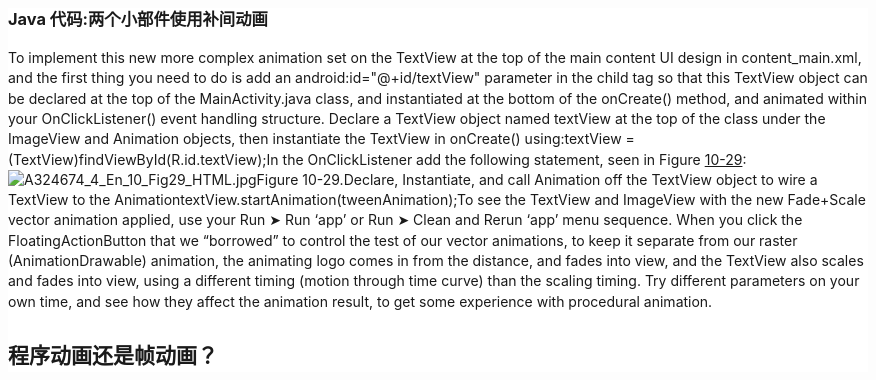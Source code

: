 ### Java 代码:两个小部件使用补间动画

To implement this new more complex animation set on the TextView at the top of the main content UI design in content_main.xml, and the first thing you need to do is add an android:id="@+id/textView" parameter in the <TextView> child tag so that this TextView object can be declared at the top of the MainActivity.java class, and instantiated at the bottom of the onCreate() method, and animated within your OnClickListener() event handling structure. Declare a TextView object named textView at the top of the class under the ImageView and Animation objects, then instantiate the TextView in onCreate() using:textView = (TextView)findViewById(R.id.textView);In the OnClickListener add the following statement, seen in Figure [10-29](#Fig29):![A324674_4_En_10_Fig29_HTML.jpg](A324674_4_En_10_Fig29_HTML.jpg)Figure 10-29.Declare, Instantiate, and call Animation off the TextView object to wire a TextView to the AnimationtextView.startAnimation(tweenAnimation);To see the TextView and ImageView with the new Fade+Scale vector animation applied, use your Run ➤ Run ‘app’ or Run ➤ Clean and Rerun ‘app’ menu sequence. When you click the FloatingActionButton that we “borrowed” to control the test of our vector animations, to keep it separate from our raster (AnimationDrawable) animation, the animating logo comes in from the distance, and fades into view, and the TextView also scales and fades into view, using a different timing (motion through time curve) than the scaling timing. Try different parameters on your own time, and see how they affect the animation result, to get some experience with procedural animation.

## 程序动画还是帧动画？
